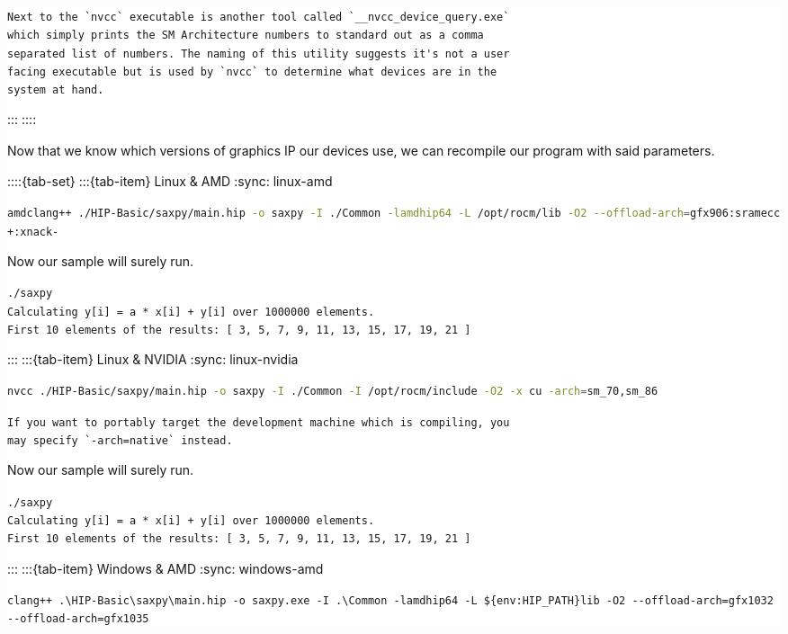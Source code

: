 ```{tip}
Next to the `nvcc` executable is another tool called `__nvcc_device_query.exe`
which simply prints the SM Architecture numbers to standard out as a comma
separated list of numbers. The naming of this utility suggests it's not a user
facing executable but is used by `nvcc` to determine what devices are in the
system at hand.
```

:::
::::

Now that we know which versions of graphics IP our devices use, we can
recompile our program with said parameters.

::::{tab-set}
:::{tab-item} Linux & AMD
:sync: linux-amd

```bash
amdclang++ ./HIP-Basic/saxpy/main.hip -o saxpy -I ./Common -lamdhip64 -L /opt/rocm/lib -O2 --offload-arch=gfx906:sramecc+:xnack-
```

Now our sample will surely run.

```none
./saxpy
Calculating y[i] = a * x[i] + y[i] over 1000000 elements.
First 10 elements of the results: [ 3, 5, 7, 9, 11, 13, 15, 17, 19, 21 ]
```

:::
:::{tab-item} Linux & NVIDIA
:sync: linux-nvidia

```bash
nvcc ./HIP-Basic/saxpy/main.hip -o saxpy -I ./Common -I /opt/rocm/include -O2 -x cu -arch=sm_70,sm_86
```

```{tip}
If you want to portably target the development machine which is compiling, you
may specify `-arch=native` instead.
```

Now our sample will surely run.

```none
./saxpy
Calculating y[i] = a * x[i] + y[i] over 1000000 elements.
First 10 elements of the results: [ 3, 5, 7, 9, 11, 13, 15, 17, 19, 21 ]
```

:::
:::{tab-item} Windows & AMD
:sync: windows-amd

```pwsh
clang++ .\HIP-Basic\saxpy\main.hip -o saxpy.exe -I .\Common -lamdhip64 -L ${env:HIP_PATH}lib -O2 --offload-arch=gfx1032 --offload-arch=gfx1035
```
